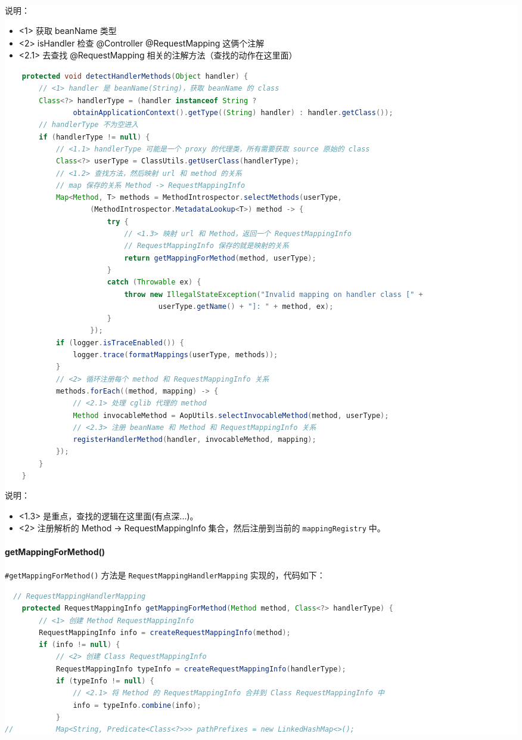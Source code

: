 说明：

- <1> 获取 beanName 类型
- <2> isHandler 检查 @Controller @RequestMapping 这俩个注解
- <2.1> 去查找 @RequestMapping 相关的注解方法（查找的动作在这里面）

```java
	protected void detectHandlerMethods(Object handler) {
		// <1> handler 是 beanName(String)，获取 beanName 的 class
		Class<?> handlerType = (handler instanceof String ?
				obtainApplicationContext().getType((String) handler) : handler.getClass());
		// handlerType 不为空进入
		if (handlerType != null) {
			// <1.1> handlerType 可能是一个 proxy 的代理类，所有需要获取 source 原始的 class
			Class<?> userType = ClassUtils.getUserClass(handlerType);
			// <1.2> 查找方法，然后映射 url 和 method 的关系
			// map 保存的关系 Method -> RequestMappingInfo
			Map<Method, T> methods = MethodIntrospector.selectMethods(userType,
					(MethodIntrospector.MetadataLookup<T>) method -> {
						try {
							// <1.3> 映射 url 和 Method，返回一个 RequestMappingInfo
							// RequestMappingInfo 保存的就是映射的关系
							return getMappingForMethod(method, userType);
						}
						catch (Throwable ex) {
							throw new IllegalStateException("Invalid mapping on handler class [" +
									userType.getName() + "]: " + method, ex);
						}
					});
			if (logger.isTraceEnabled()) {
				logger.trace(formatMappings(userType, methods));
			}
			// <2> 循环注册每个 method 和 RequestMappingInfo 关系
			methods.forEach((method, mapping) -> {
				// <2.1> 处理 cglib 代理的 method
				Method invocableMethod = AopUtils.selectInvocableMethod(method, userType);
				// <2.3> 注册 beanName 和 Method 和 RequestMappingInfo 关系
				registerHandlerMethod(handler, invocableMethod, mapping);
			});
		}
	}
```

说明：

- <1.3> 是重点，查找的逻辑在这里面(有点深...)。
- <2> 注册解析的 Method -> RequestMappingInfo 集合，然后注册到当前的 `mappingRegistry` 中。



#### getMappingForMethod()

`#getMappingForMethod()` 方法是 `RequestMappingHandlerMapping` 实现的，代码如下：

```java
  // RequestMappingHandlerMapping
	protected RequestMappingInfo getMappingForMethod(Method method, Class<?> handlerType) {
		// <1> 创建 Method RequestMappingInfo
		RequestMappingInfo info = createRequestMappingInfo(method);
		if (info != null) {
			// <2> 创建 Class RequestMappingInfo
			RequestMappingInfo typeInfo = createRequestMappingInfo(handlerType);
			if (typeInfo != null) {
				// <2.1> 将 Method 的 RequestMappingInfo 合并到 Class RequestMappingInfo 中
				info = typeInfo.combine(info);
			}
//			Map<String, Predicate<Class<?>>> pathPrefixes = new LinkedHashMap<>();
```